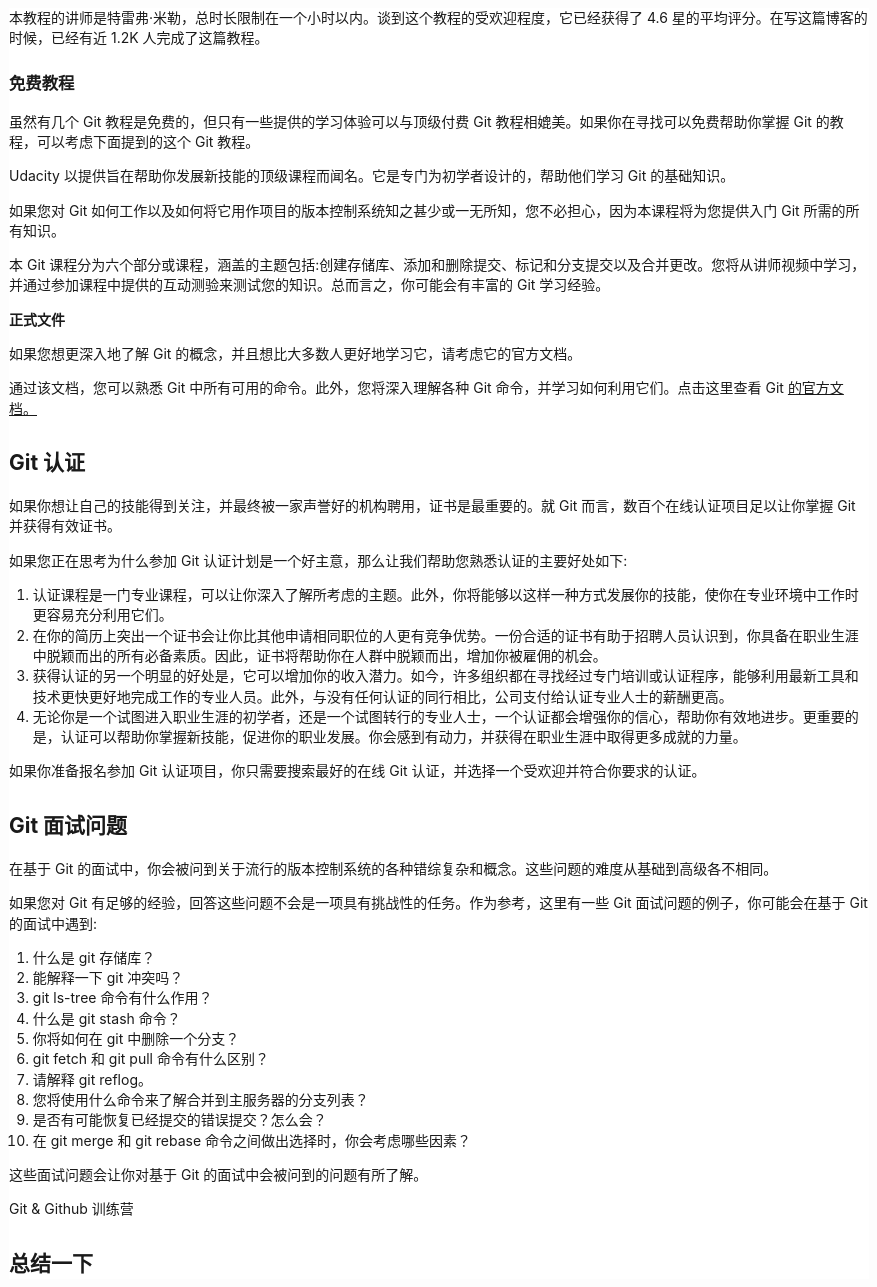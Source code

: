 本教程的讲师是特雷弗·米勒，总时长限制在一个小时以内。谈到这个教程的受欢迎程度，它已经获得了 4.6 星的平均评分。在写这篇博客的时候，已经有近 1.2K 人完成了这篇教程。

### **免费教程**

虽然有几个 Git 教程是免费的，但只有一些提供的学习体验可以与顶级付费 Git 教程相媲美。如果你在寻找可以免费帮助你掌握 Git 的教程，可以考虑下面提到的这个 Git 教程。

Udacity 以提供旨在帮助你发展新技能的顶级课程而闻名。它是专门为初学者设计的，帮助他们学习 Git 的基础知识。

如果您对 Git 如何工作以及如何将它用作项目的版本控制系统知之甚少或一无所知，您不必担心，因为本课程将为您提供入门 Git 所需的所有知识。

本 Git 课程分为六个部分或课程，涵盖的主题包括:创建存储库、添加和删除提交、标记和分支提交以及合并更改。您将从讲师视频中学习，并通过参加课程中提供的互动测验来测试您的知识。总而言之，你可能会有丰富的 Git 学习经验。

**正式文件**

如果您想更深入地了解 Git 的概念，并且想比大多数人更好地学习它，请考虑它的官方文档。

通过该文档，您可以熟悉 Git 中所有可用的命令。此外，您将深入理解各种 Git 命令，并学习如何利用它们。点击这里查看 Git [的官方文档。](https://git-scm.com/doc)

## **Git 认证**

如果你想让自己的技能得到关注，并最终被一家声誉好的机构聘用，证书是最重要的。就 Git 而言，数百个在线认证项目足以让你掌握 Git 并获得有效证书。

如果您正在思考为什么参加 Git 认证计划是一个好主意，那么让我们帮助您熟悉认证的主要好处如下:

1.  认证课程是一门专业课程，可以让你深入了解所考虑的主题。此外，你将能够以这样一种方式发展你的技能，使你在专业环境中工作时更容易充分利用它们。
2.  在你的简历上突出一个证书会让你比其他申请相同职位的人更有竞争优势。一份合适的证书有助于招聘人员认识到，你具备在职业生涯中脱颖而出的所有必备素质。因此，证书将帮助你在人群中脱颖而出，增加你被雇佣的机会。
3.  获得认证的另一个明显的好处是，它可以增加你的收入潜力。如今，许多组织都在寻找经过专门培训或认证程序，能够利用最新工具和技术更快更好地完成工作的专业人员。此外，与没有任何认证的同行相比，公司支付给认证专业人士的薪酬更高。
4.  无论你是一个试图进入职业生涯的初学者，还是一个试图转行的专业人士，一个认证都会增强你的信心，帮助你有效地进步。更重要的是，认证可以帮助你掌握新技能，促进你的职业发展。你会感到有动力，并获得在职业生涯中取得更多成就的力量。

如果你准备报名参加 Git 认证项目，你只需要搜索最好的在线 Git 认证，并选择一个受欢迎并符合你要求的认证。

## **Git 面试问题**

在基于 Git 的面试中，你会被问到关于流行的版本控制系统的各种错综复杂和概念。这些问题的难度从基础到高级各不相同。

如果您对 Git 有足够的经验，回答这些问题不会是一项具有挑战性的任务。作为参考，这里有一些 Git 面试问题的例子，你可能会在基于 Git 的面试中遇到:

1.  什么是 git 存储库？
2.  能解释一下 git 冲突吗？
3.  git ls-tree 命令有什么作用？
4.  什么是 git stash 命令？
5.  你将如何在 git 中删除一个分支？
6.  git fetch 和 git pull 命令有什么区别？
7.  请解释 git reflog。
8.  您将使用什么命令来了解合并到主服务器的分支列表？
9.  是否有可能恢复已经提交的错误提交？怎么会？
10.  在 git merge 和 git rebase 命令之间做出选择时，你会考虑哪些因素？

这些面试问题会让你对基于 Git 的面试中会被问到的问题有所了解。

Git & Github 训练营

## **总结一下**
